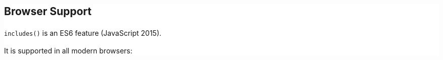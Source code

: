 ## Browser Support
`includes()` is an ES6 feature (JavaScript 2015).

It is supported in all modern browsers: